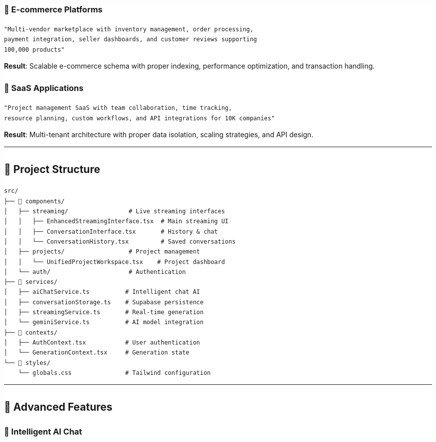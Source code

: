 ### **🛒 E-commerce Platforms**

```
"Multi-vendor marketplace with inventory management, order processing, 
payment integration, seller dashboards, and customer reviews supporting 
100,000 products"
```

**Result**: Scalable e-commerce schema with proper indexing, performance optimization, and transaction handling.

### **📱 SaaS Applications**

```
"Project management SaaS with team collaboration, time tracking, 
resource planning, custom workflows, and API integrations for 10K companies"
```

**Result**: Multi-tenant architecture with proper data isolation, scaling strategies, and API design.

---

## 📂 **Project Structure**

```
src/
├── 🎨 components/
│   ├── streaming/                 # Live streaming interfaces
│   │   ├── EnhancedStreamingInterface.tsx  # Main streaming UI
│   │   ├── ConversationInterface.tsx       # History & chat
│   │   └── ConversationHistory.tsx         # Saved conversations
│   ├── projects/                  # Project management
│   │   └── UnifiedProjectWorkspace.tsx    # Project dashboard
│   └── auth/                      # Authentication
├── 🧠 services/
│   ├── aiChatService.ts          # Intelligent chat AI
│   ├── conversationStorage.ts    # Supabase persistence
│   ├── streamingService.ts       # Real-time generation
│   └── geminiService.ts          # AI model integration
├── 🎯 contexts/
│   ├── AuthContext.tsx           # User authentication
│   └── GenerationContext.tsx     # Generation state
└── 🎨 styles/
    └── globals.css               # Tailwind configuration
```

---

## 🎯 **Advanced Features**

### **🤖 Intelligent AI Chat**
